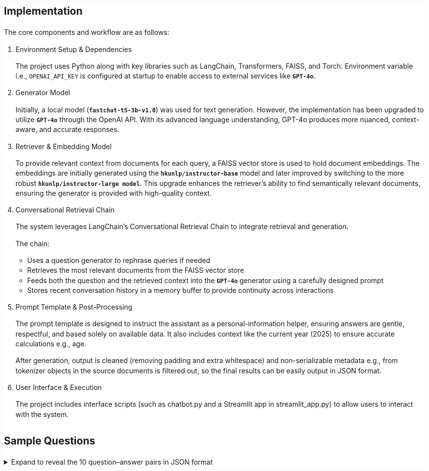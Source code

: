 
## Implementation
The core components and workflow are as follows:

1. Environment Setup & Dependencies

    The project uses Python along with key libraries such as LangChain, Transformers, FAISS, and Torch. Environment variable i.e., `OPENAI_API_KEY` is configured at startup to enable access to external services like **`GPT-4o`**.

2. Generator Model

    Initially, a local model (**`fastchat-t5-3b-v1.0`**) was used for text generation. However, the implementation has been upgraded to utilize **`GPT-4o`** through the OpenAI API. With its advanced language understanding, GPT-4o produces more nuanced, context-aware, and accurate responses.

3. Retriever & Embedding Model

    To provide relevant context from documents for each query, a FAISS vector store is used to hold document embeddings. The embeddings are initially generated using the **`hkunlp/instructor-base`** model and later improved by switching to the more robust **`hkunlp/instructor-large model`**. This upgrade enhances the retriever’s ability to find semantically relevant documents, ensuring the generator is provided with high-quality context.

4. Conversational Retrieval Chain

    The system leverages LangChain’s Conversational Retrieval Chain to integrate retrieval and generation. 
    
    The chain:
    - Uses a question generator to rephrase queries if needed
    - Retrieves the most relevant documents from the FAISS vector store
    - Feeds both the question and the retrieved context into the **`GPT-4o`** generator using a carefully designed prompt
    - Stores recent conversation history in a memory buffer to provide continuity across interactions

5. Prompt Template & Post-Processing

    The prompt template is designed to instruct the assistant as a personal-information helper, ensuring answers are gentle, respectful, and based solely on available data. It also includes context like the current year (2025) to ensure accurate calculations e.g., age.
    
    After generation, output is cleaned (removing padding and extra whitespace) and non-serializable metadata e.g., from tokenizer objects in the source documents is filtered out, so the final results can be easily output in JSON format.

6. User Interface & Execution

    The project includes interface scripts (such as chatbot.py and a Streamlit app in streamlit_app.py) to allow users to interact with the system.

## Sample Questions

<details><summary>
    Expand to reveal the 10 question–answer pairs in JSON format
  </summary></details>
